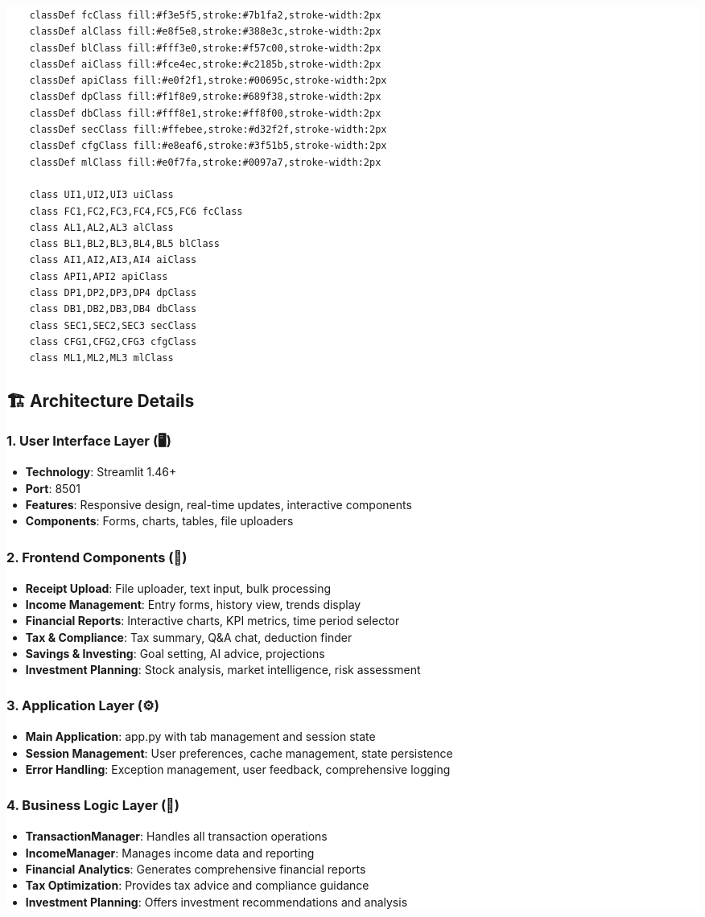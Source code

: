 ```mermaid
    classDef fcClass fill:#f3e5f5,stroke:#7b1fa2,stroke-width:2px
    classDef alClass fill:#e8f5e8,stroke:#388e3c,stroke-width:2px
    classDef blClass fill:#fff3e0,stroke:#f57c00,stroke-width:2px
    classDef aiClass fill:#fce4ec,stroke:#c2185b,stroke-width:2px
    classDef apiClass fill:#e0f2f1,stroke:#00695c,stroke-width:2px
    classDef dpClass fill:#f1f8e9,stroke:#689f38,stroke-width:2px
    classDef dbClass fill:#fff8e1,stroke:#ff8f00,stroke-width:2px
    classDef secClass fill:#ffebee,stroke:#d32f2f,stroke-width:2px
    classDef cfgClass fill:#e8eaf6,stroke:#3f51b5,stroke-width:2px
    classDef mlClass fill:#e0f7fa,stroke:#0097a7,stroke-width:2px

    class UI1,UI2,UI3 uiClass
    class FC1,FC2,FC3,FC4,FC5,FC6 fcClass
    class AL1,AL2,AL3 alClass
    class BL1,BL2,BL3,BL4,BL5 blClass
    class AI1,AI2,AI3,AI4 aiClass
    class API1,API2 apiClass
    class DP1,DP2,DP3,DP4 dpClass
    class DB1,DB2,DB3,DB4 dbClass
    class SEC1,SEC2,SEC3 secClass
    class CFG1,CFG2,CFG3 cfgClass
    class ML1,ML2,ML3 mlClass
```

## 🏗️ Architecture Details

### **1. User Interface Layer (🖥️)**
- **Technology**: Streamlit 1.46+
- **Port**: 8501
- **Features**: Responsive design, real-time updates, interactive components
- **Components**: Forms, charts, tables, file uploaders

### **2. Frontend Components (📱)**
- **Receipt Upload**: File uploader, text input, bulk processing
- **Income Management**: Entry forms, history view, trends display
- **Financial Reports**: Interactive charts, KPI metrics, time period selector
- **Tax & Compliance**: Tax summary, Q&A chat, deduction finder
- **Savings & Investing**: Goal setting, AI advice, projections
- **Investment Planning**: Stock analysis, market intelligence, risk assessment

### **3. Application Layer (⚙️)**
- **Main Application**: app.py with tab management and session state
- **Session Management**: User preferences, cache management, state persistence
- **Error Handling**: Exception management, user feedback, comprehensive logging

### **4. Business Logic Layer (🧠)**
- **TransactionManager**: Handles all transaction operations
- **IncomeManager**: Manages income data and reporting
- **Financial Analytics**: Generates comprehensive financial reports
- **Tax Optimization**: Provides tax advice and compliance guidance
- **Investment Planning**: Offers investment recommendations and analysis
